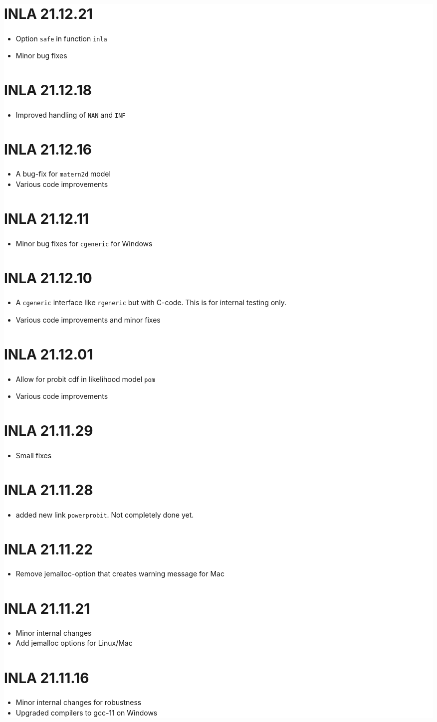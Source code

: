 # INLA 21.12.21
*  Option `safe` in function `inla`

*  Minor bug fixes

# INLA 21.12.18
*  Improved handling of `NAN` and `INF`

# INLA 21.12.16
*  A bug-fix for `matern2d` model
*  Various code improvements

# INLA 21.12.11
*  Minor bug fixes for `cgeneric` for Windows

# INLA 21.12.10
*  A `cgeneric` interface
      like `rgeneric` but with C-code.
      This is for internal testing only.

*  Various code improvements and minor fixes

# INLA 21.12.01
*  Allow for probit cdf in likelihood model `pom`

*  Various code improvements

# INLA 21.11.29
*  Small fixes

# INLA 21.11.28
*  added new link `powerprobit`. Not completely done yet.

# INLA 21.11.22
*  Remove jemalloc-option that creates warning message for Mac

# INLA 21.11.21
*  Minor internal changes
*  Add jemalloc options for Linux/Mac

# INLA 21.11.16
*  Minor internal changes for robustness
*  Upgraded compilers to gcc-11 on Windows
